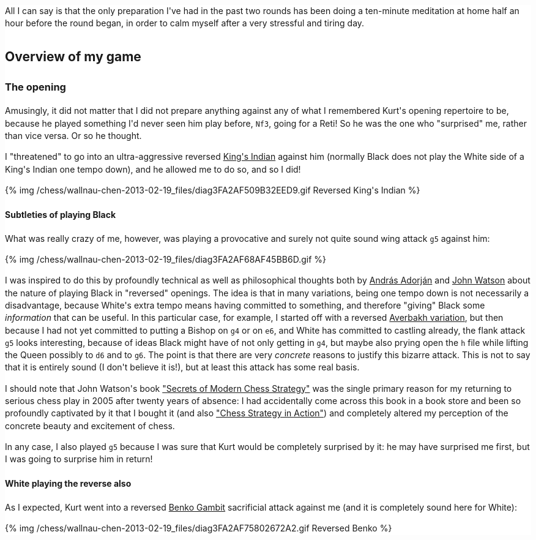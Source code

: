 All I can say is that the only preparation I've had in the past two rounds has been doing a ten-minute meditation at home half an hour before the round began, in order to calm myself after a very stressful and tiring day.

## Overview of my game

### The opening

Amusingly, it did not matter that I did not prepare anything against any of what I remembered Kurt's opening repertoire to be, because he played something I'd never seen him play before, `Nf3`, going for a Reti! So he was the one who "surprised" me, rather than vice versa. Or so he thought.

I "threatened" to go into an ultra-aggressive reversed [King's Indian](http://en.wikipedia.org/wiki/King%27s_Indian_Defence) against him (normally Black does not play the White side of a King's Indian one tempo down), and he allowed me to do so, and so I did!

{% img /chess/wallnau-chen-2013-02-19_files/diag3FA2AF509B32EED9.gif Reversed King's Indian %}

#### Subtleties of playing Black

What was really crazy of me, however, was playing a provocative and surely not quite sound wing attack `g5` against him:

{% img /chess/wallnau-chen-2013-02-19_files/diag3FA2AF68AF45BB6D.gif %}

I was inspired to do this by profoundly technical as well as philosophical thoughts both by [András Adorján](http://en.wikipedia.org/wiki/Andr%C3%A1s_Adorj%C3%A1n) and [John Watson](http://en.wikipedia.org/wiki/John_L._Watson) about the nature of playing Black in "reversed" openings. The idea is that in many variations, being one tempo down is not necessarily a disadvantage, because White's extra tempo means having committed to something, and therefore "giving" Black some *information* that can be useful. In this particular case, for example, I started off with a reversed [Averbakh variation](http://en.wikipedia.org/wiki/King%27s_Indian_Defence#Averbakh_Variation), but then because I had not yet committed to putting a Bishop on `g4` or on `e6`, and White has committed to castling already, the flank attack `g5` looks interesting, because of ideas Black might have of not only getting in `g4`, but maybe also prying open the `h` file while lifting the Queen possibly to `d6` and to `g6`. The point is that there are very *concrete* reasons to justify this bizarre attack. This is not to say that it is entirely sound (I don't believe it is!), but at least this attack has some real basis.

I should note that John Watson's book ["Secrets of Modern Chess Strategy"](http://www.amazon.com/Secrets-Modern-Chess-Strategy-Watson/dp/1901983072) was the single primary reason for my returning to serious chess play in 2005 after twenty years of absence: I had accidentally come across this book in a book store and been so profoundly captivated by it that I bought it (and also ["Chess Strategy in Action"](http://www.amazon.com/Chess-Strategy-Action-John-Watson/dp/1901983692)) and completely altered my perception of the concrete beauty and excitement of chess.

In any case, I also played `g5` because I was sure that Kurt would be completely surprised by it: he may have surprised me first, but I was going to surprise him in return!

#### White playing the reverse also

As I expected, Kurt went into a reversed [Benko Gambit](http://en.wikipedia.org/wiki/Benko_Gambit) sacrificial attack against me (and it is completely sound here for White):

{% img /chess/wallnau-chen-2013-02-19_files/diag3FA2AF75802672A2.gif Reversed Benko %}
